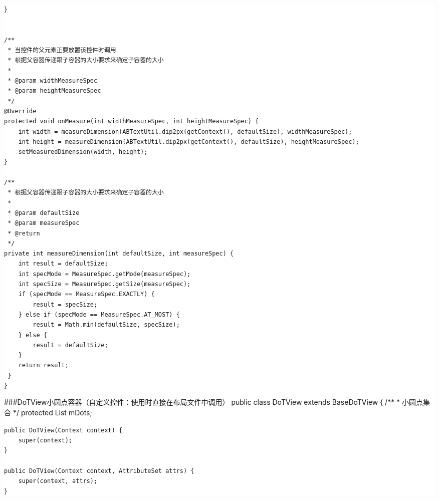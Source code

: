     }


    /**
     * 当控件的父元素正要放置该控件时调用
     * 根据父容器传递跟子容器的大小要求来确定子容器的大小
     *
     * @param widthMeasureSpec
     * @param heightMeasureSpec
     */
    @Override
    protected void onMeasure(int widthMeasureSpec, int heightMeasureSpec) {
        int width = measureDimension(ABTextUtil.dip2px(getContext(), defaultSize), widthMeasureSpec);
        int height = measureDimension(ABTextUtil.dip2px(getContext(), defaultSize), heightMeasureSpec);
        setMeasuredDimension(width, height);
    }

    /**
     * 根据父容器传递跟子容器的大小要求来确定子容器的大小
     *
     * @param defaultSize
     * @param measureSpec
     * @return
     */
    private int measureDimension(int defaultSize, int measureSpec) {
        int result = defaultSize;
        int specMode = MeasureSpec.getMode(measureSpec);
        int specSize = MeasureSpec.getSize(measureSpec);
        if (specMode == MeasureSpec.EXACTLY) {
            result = specSize;
        } else if (specMode == MeasureSpec.AT_MOST) {
            result = Math.min(defaultSize, specSize);
        } else {
            result = defaultSize;
        }
        return result;
     }
    }

###DoTView小圆点容器（自定义控件：使用时直接在布局文件中调用）
    public class DoTView extends BaseDoTView {
    /**
     * 小圆点集合
     */
    protected List<Dot> mDots;

    public DoTView(Context context) {
        super(context);
    }

    public DoTView(Context context, AttributeSet attrs) {
        super(context, attrs);
    }
